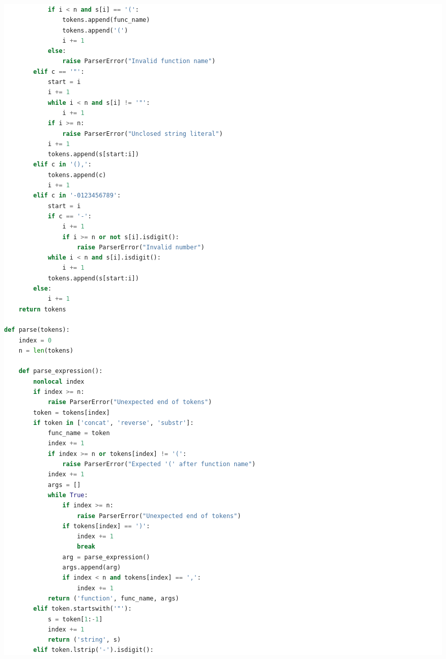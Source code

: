 ```python
            if i < n and s[i] == '(':
                tokens.append(func_name)
                tokens.append('(')
                i += 1
            else:
                raise ParserError("Invalid function name")
        elif c == '"':
            start = i
            i += 1
            while i < n and s[i] != '"':
                i += 1
            if i >= n:
                raise ParserError("Unclosed string literal")
            i += 1
            tokens.append(s[start:i])
        elif c in '(),':
            tokens.append(c)
            i += 1
        elif c in '-0123456789':
            start = i
            if c == '-':
                i += 1
                if i >= n or not s[i].isdigit():
                    raise ParserError("Invalid number")
            while i < n and s[i].isdigit():
                i += 1
            tokens.append(s[start:i])
        else:
            i += 1
    return tokens

def parse(tokens):
    index = 0
    n = len(tokens)
    
    def parse_expression():
        nonlocal index
        if index >= n:
            raise ParserError("Unexpected end of tokens")
        token = tokens[index]
        if token in ['concat', 'reverse', 'substr']:
            func_name = token
            index += 1
            if index >= n or tokens[index] != '(':
                raise ParserError("Expected '(' after function name")
            index += 1
            args = []
            while True:
                if index >= n:
                    raise ParserError("Unexpected end of tokens")
                if tokens[index] == ')':
                    index += 1
                    break
                arg = parse_expression()
                args.append(arg)
                if index < n and tokens[index] == ',':
                    index += 1
            return ('function', func_name, args)
        elif token.startswith('"'):
            s = token[1:-1]
            index += 1
            return ('string', s)
        elif token.lstrip('-').isdigit():
```